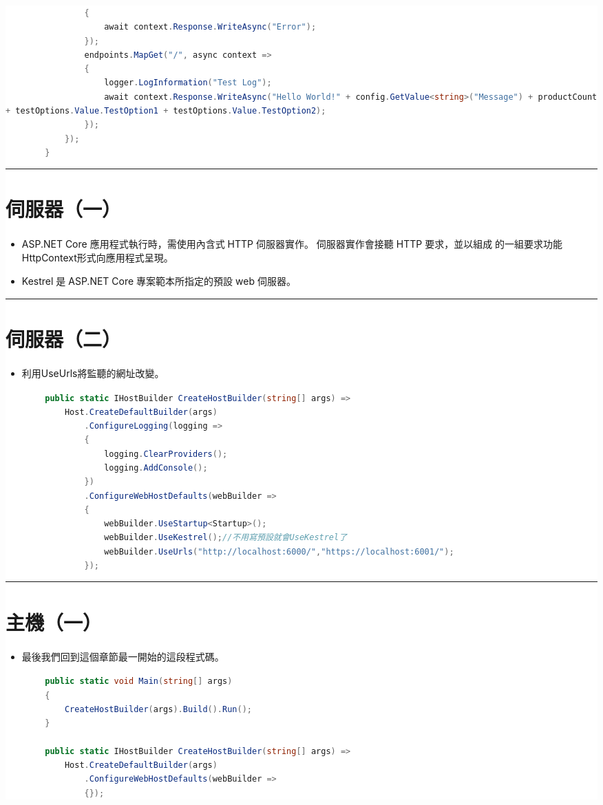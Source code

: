 ```csharp
                {
                    await context.Response.WriteAsync("Error");
                });
                endpoints.MapGet("/", async context =>
                {
                    logger.LogInformation("Test Log");
                    await context.Response.WriteAsync("Hello World!" + config.GetValue<string>("Message") + productCount + testOptions.Value.TestOption1 + testOptions.Value.TestOption2);
                });
            });
        }
```

-  -  -  -  -

# 伺服器（一）

- ASP.NET Core 應用程式執行時，需使用內含式 HTTP 伺服器實作。 伺服器實作會接聽 HTTP 要求，並以組成 的一組要求功能HttpContext形式向應用程式呈現。

- Kestrel 是 ASP.NET Core 專案範本所指定的預設 web 伺服器。

-  -  -  -  -

# 伺服器（二）

- 利用UseUrls將監聽的網址改變。

```csharp
        public static IHostBuilder CreateHostBuilder(string[] args) =>
            Host.CreateDefaultBuilder(args)
                .ConfigureLogging(logging =>
                {
                    logging.ClearProviders();
                    logging.AddConsole();
                })
                .ConfigureWebHostDefaults(webBuilder =>
                {
                    webBuilder.UseStartup<Startup>();
                    webBuilder.UseKestrel();//不用寫預設就會UseKestrel了
                    webBuilder.UseUrls("http://localhost:6000/","https://localhost:6001/");
                });
```

-  -  -  -  -

# 主機（一）

- 最後我們回到這個章節最一開始的這段程式碼。

```csharp
        public static void Main(string[] args)
        {
            CreateHostBuilder(args).Build().Run();
        }

        public static IHostBuilder CreateHostBuilder(string[] args) =>
            Host.CreateDefaultBuilder(args)
                .ConfigureWebHostDefaults(webBuilder =>
                {});
```
